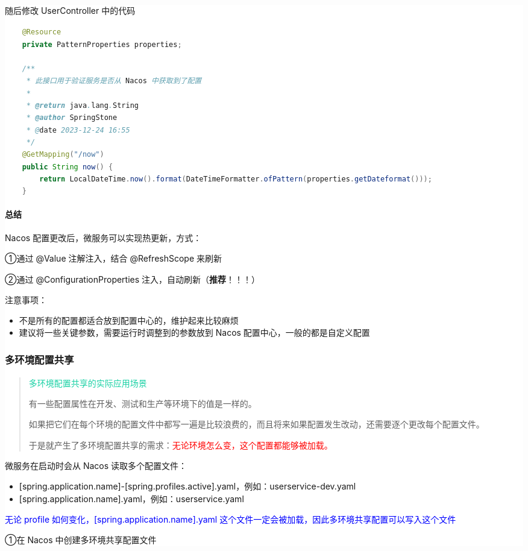 随后修改 UserController 中的代码

```java
    @Resource
    private PatternProperties properties;

    /**
     * 此接口用于验证服务是否从 Nacos 中获取到了配置
     *
     * @return java.lang.String
     * @author SpringStone
     * @date 2023-12-24 16:55
     */
    @GetMapping("/now")
    public String now() {
        return LocalDateTime.now().format(DateTimeFormatter.ofPattern(properties.getDateformat()));
    }
```



#### 总结

Nacos 配置更改后，微服务可以实现热更新，方式：

①通过 @Value 注解注入，结合 @RefreshScope 来刷新

②通过 @ConfigurationProperties 注入，自动刷新（**推荐**！！！）

注意事项：

- 不是所有的配置都适合放到配置中心的，维护起来比较麻烦
- 建议将一些关键参数，需要运行时调整到的参数放到 Nacos 配置中心，一般的都是自定义配置



### 多环境配置共享

> <span style="color:#1bd1a5;">多环境配置共享的实际应用场景</span>
>
> 有一些配置属性在开发、测试和生产等环境下的值是一样的。
>
> 如果把它们在每个环境的配置文件中都写一遍是比较浪费的，而且将来如果配置发生改动，还需要逐个更改每个配置文件。
>
> 于是就产生了多环境配置共享的需求：<span style="color:red;">无论环境怎么变，这个配置都能够被加载。</span>

微服务在启动时会从 Nacos 读取多个配置文件：

- [spring.application.name]-[spring.profiles.active].yaml，例如：userservice-dev.yaml
- [spring.application.name].yaml，例如：userservice.yaml

<span style="color:blue;">无论 profile 如何变化，[spring.application.name].yaml 这个文件一定会被加载，因此多环境共享配置可以写入这个文件</span>

①在 Nacos 中创建多环境共享配置文件
